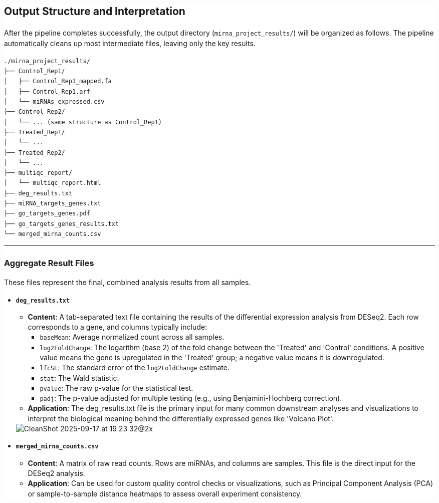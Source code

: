 ## Output Structure and Interpretation

After the pipeline completes successfully, the output directory (`mirna_project_results/`) will be organized as follows. The pipeline automatically cleans up most intermediate files, leaving only the key results.

```
./mirna_project_results/
├── Control_Rep1/
│   ├── Control_Rep1_mapped.fa
│   ├── Control_Rep1.arf
│   └── miRNAs_expressed.csv
├── Control_Rep2/
│   └── ... (same structure as Control_Rep1)
├── Treated_Rep1/
│   └── ...
├── Treated_Rep2/
│   └── ...
├── multiqc_report/
│   └── multiqc_report.html
├── deg_results.txt
├── miRNA_targets_genes.txt
├── go_targets_genes.pdf
├── go_targets_genes_results.txt
└── merged_mirna_counts.csv
```

-----

### Aggregate Result Files

These files represent the final, combined analysis results from all samples.

   * **`deg_results.txt`**

      - **Content**: A tab-separated text file containing the results of the differential expression analysis from DESeq2. Each row corresponds to a gene, and columns typically include:
          - `baseMean`: Average normalized count across all samples.
          - `log2FoldChange`: The logarithm (base 2) of the fold change between the 'Treated' and 'Control' conditions. A positive value means the gene is upregulated in the 'Treated' group; a negative value means it is downregulated.
          - `lfcSE`: The standard error of the `log2FoldChange` estimate.
          - `stat`: The Wald statistic.
          - `pvalue`: The raw p-value for the statistical test.
          - `padj`: The p-value adjusted for multiple testing (e.g., using Benjamini-Hochberg correction).
      - **Application**: The deg_results.txt file is the primary input for many common downstream analyses and visualizations to interpret the biological meaning behind the differentially expressed genes like 'Volcano Plot'.
     <img width="1988" height="356" alt="CleanShot 2025-09-17 at 19 23 32@2x" src="https://github.com/user-attachments/assets/7b38d19d-2c83-4aab-8150-03e71dcf3942" />

  * **`merged_mirna_counts.csv`**

      * **Content**: A matrix of raw read counts. Rows are miRNAs, and columns are samples. This file is the direct input for the DESeq2 analysis.
      * **Application**: Can be used for custom quality control checks or visualizations, such as Principal Component Analysis (PCA) or sample-to-sample distance heatmaps to assess overall experiment consistency.
